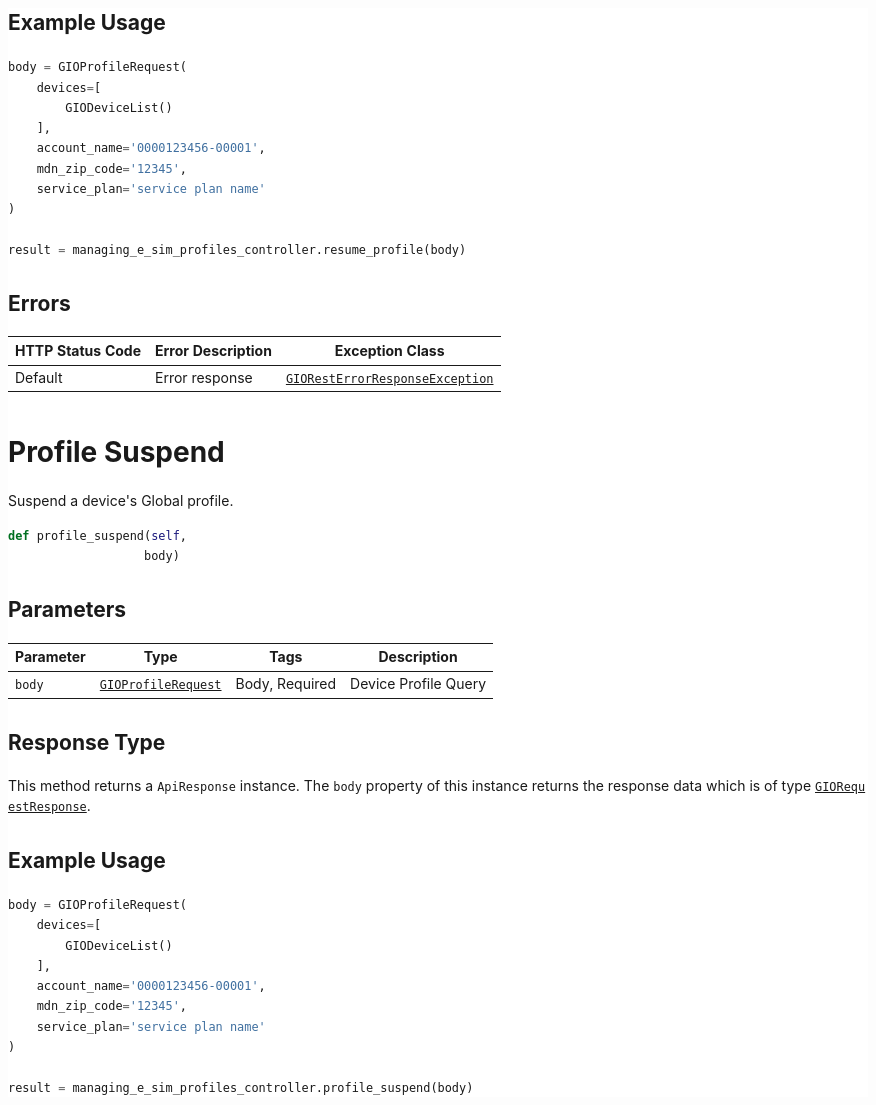 ## Example Usage

```python
body = GIOProfileRequest(
    devices=[
        GIODeviceList()
    ],
    account_name='0000123456-00001',
    mdn_zip_code='12345',
    service_plan='service plan name'
)

result = managing_e_sim_profiles_controller.resume_profile(body)
```

## Errors

| HTTP Status Code | Error Description | Exception Class |
|  --- | --- | --- |
| Default | Error response | [`GIORestErrorResponseException`](../../doc/models/gio-rest-error-response-exception.md) |


# Profile Suspend

Suspend a device's Global profile.

```python
def profile_suspend(self,
                   body)
```

## Parameters

| Parameter | Type | Tags | Description |
|  --- | --- | --- | --- |
| `body` | [`GIOProfileRequest`](../../doc/models/gio-profile-request.md) | Body, Required | Device Profile Query |

## Response Type

This method returns a `ApiResponse` instance. The `body` property of this instance returns the response data which is of type [`GIORequestResponse`](../../doc/models/gio-request-response.md).

## Example Usage

```python
body = GIOProfileRequest(
    devices=[
        GIODeviceList()
    ],
    account_name='0000123456-00001',
    mdn_zip_code='12345',
    service_plan='service plan name'
)

result = managing_e_sim_profiles_controller.profile_suspend(body)
```
